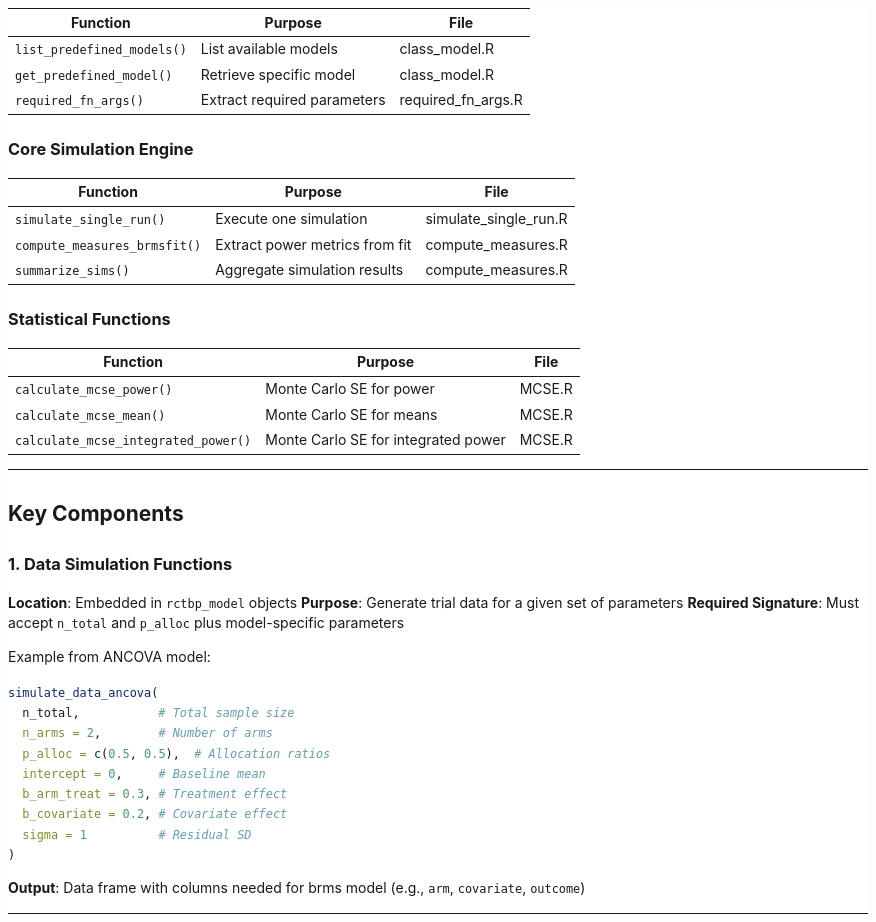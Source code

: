 | Function | Purpose | File |
|----------|---------|------|
| `list_predefined_models()` | List available models | class_model.R |
| `get_predefined_model()` | Retrieve specific model | class_model.R |
| `required_fn_args()` | Extract required parameters | required_fn_args.R |

### Core Simulation Engine

| Function | Purpose | File |
|----------|---------|------|
| `simulate_single_run()` | Execute one simulation | simulate_single_run.R |
| `compute_measures_brmsfit()` | Extract power metrics from fit | compute_measures.R |
| `summarize_sims()` | Aggregate simulation results | compute_measures.R |

### Statistical Functions

| Function | Purpose | File |
|----------|---------|------|
| `calculate_mcse_power()` | Monte Carlo SE for power | MCSE.R |
| `calculate_mcse_mean()` | Monte Carlo SE for means | MCSE.R |
| `calculate_mcse_integrated_power()` | Monte Carlo SE for integrated power | MCSE.R |

---

## Key Components

### 1. Data Simulation Functions

**Location**: Embedded in `rctbp_model` objects
**Purpose**: Generate trial data for a given set of parameters
**Required Signature**: Must accept `n_total` and `p_alloc` plus model-specific parameters

Example from ANCOVA model:
```r
simulate_data_ancova(
  n_total,           # Total sample size
  n_arms = 2,        # Number of arms
  p_alloc = c(0.5, 0.5),  # Allocation ratios
  intercept = 0,     # Baseline mean
  b_arm_treat = 0.3, # Treatment effect
  b_covariate = 0.2, # Covariate effect
  sigma = 1          # Residual SD
)
```

**Output**: Data frame with columns needed for brms model (e.g., `arm`, `covariate`, `outcome`)

---